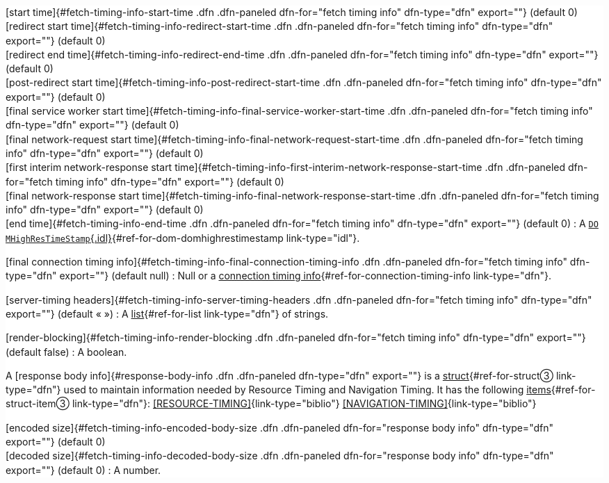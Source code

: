 [start time]{#fetch-timing-info-start-time .dfn .dfn-paneled dfn-for="fetch timing info" dfn-type="dfn" export=""} (default 0)\
[redirect start time]{#fetch-timing-info-redirect-start-time .dfn .dfn-paneled dfn-for="fetch timing info" dfn-type="dfn" export=""} (default 0)\
[redirect end time]{#fetch-timing-info-redirect-end-time .dfn .dfn-paneled dfn-for="fetch timing info" dfn-type="dfn" export=""} (default 0)\
[post-redirect start time]{#fetch-timing-info-post-redirect-start-time .dfn .dfn-paneled dfn-for="fetch timing info" dfn-type="dfn" export=""} (default 0)\
[final service worker start time]{#fetch-timing-info-final-service-worker-start-time .dfn .dfn-paneled dfn-for="fetch timing info" dfn-type="dfn" export=""} (default 0)\
[final network-request start time]{#fetch-timing-info-final-network-request-start-time .dfn .dfn-paneled dfn-for="fetch timing info" dfn-type="dfn" export=""} (default 0)\
[first interim network-response start time]{#fetch-timing-info-first-interim-network-response-start-time .dfn .dfn-paneled dfn-for="fetch timing info" dfn-type="dfn" export=""} (default 0)\
[final network-response start time]{#fetch-timing-info-final-network-response-start-time .dfn .dfn-paneled dfn-for="fetch timing info" dfn-type="dfn" export=""} (default 0)\
[end time]{#fetch-timing-info-end-time .dfn .dfn-paneled dfn-for="fetch timing info" dfn-type="dfn" export=""} (default 0)
:   A
    [`DOMHighResTimeStamp`{.idl}](https://w3c.github.io/hr-time/#dom-domhighrestimestamp){#ref-for-dom-domhighrestimestamp
    link-type="idl"}.

[final connection timing info]{#fetch-timing-info-final-connection-timing-info .dfn .dfn-paneled dfn-for="fetch timing info" dfn-type="dfn" export=""} (default null)
:   Null or a [connection timing
    info](#connection-timing-info){#ref-for-connection-timing-info
    link-type="dfn"}.

[server-timing headers]{#fetch-timing-info-server-timing-headers .dfn .dfn-paneled dfn-for="fetch timing info" dfn-type="dfn" export=""} (default « »)
:   A [list](https://infra.spec.whatwg.org/#list){#ref-for-list
    link-type="dfn"} of strings.

[render-blocking]{#fetch-timing-info-render-blocking .dfn .dfn-paneled dfn-for="fetch timing info" dfn-type="dfn" export=""} (default false)
:   A boolean.

A [response body info]{#response-body-info .dfn .dfn-paneled
dfn-type="dfn" export=""} is a
[struct](https://infra.spec.whatwg.org/#struct){#ref-for-struct③
link-type="dfn"} used to maintain information needed by Resource Timing
and Navigation Timing. It has the following
[items](https://infra.spec.whatwg.org/#struct-item){#ref-for-struct-item③
link-type="dfn"}:
[\[RESOURCE-TIMING\]](#biblio-resource-timing "Resource Timing"){link-type="biblio"}
[\[NAVIGATION-TIMING\]](#biblio-navigation-timing "Navigation Timing"){link-type="biblio"}

[encoded size]{#fetch-timing-info-encoded-body-size .dfn .dfn-paneled dfn-for="response body info" dfn-type="dfn" export=""} (default 0)\
[decoded size]{#fetch-timing-info-decoded-body-size .dfn .dfn-paneled dfn-for="response body info" dfn-type="dfn" export=""} (default 0)
:   A number.
